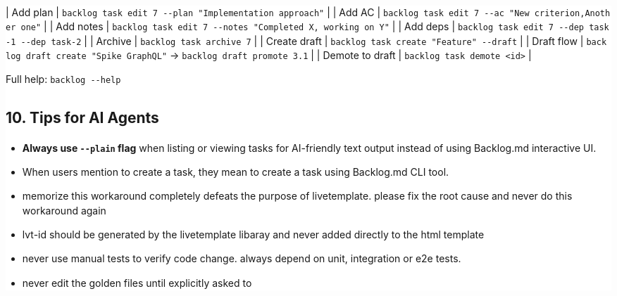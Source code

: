 | Add plan                | `backlog task edit 7 --plan "Implementation approach"`                                                                                                        |
| Add AC                  | `backlog task edit 7 --ac "New criterion,Another one"`                                                                                                        |
| Add notes               | `backlog task edit 7 --notes "Completed X, working on Y"`                                                                                                     |
| Add deps                | `backlog task edit 7 --dep task-1 --dep task-2`                                                                                                               |
| Archive                 | `backlog task archive 7`                                                                                                                                      |
| Create draft            | `backlog task create "Feature" --draft`                                                                                                                       |
| Draft flow              | `backlog draft create "Spike GraphQL"` → `backlog draft promote 3.1`                                                                                          |
| Demote to draft         | `backlog task demote <id>`                                                                                                                                    |

Full help: `backlog --help`

## 10. Tips for AI Agents

- **Always use `--plain` flag** when listing or viewing tasks for AI-friendly text output instead of using Backlog.md
  interactive UI.
- When users mention to create a task, they mean to create a task using Backlog.md CLI tool.


- memorize this workaround completely defeats the purpose of livetemplate. please fix the root cause and never do this workaround again
- lvt-id should be generated by the livetemplate libaray and never added directly to the html template
- never use manual tests to verify code change. always depend on unit, integration or e2e tests.
- never edit the golden files until explicitly asked to